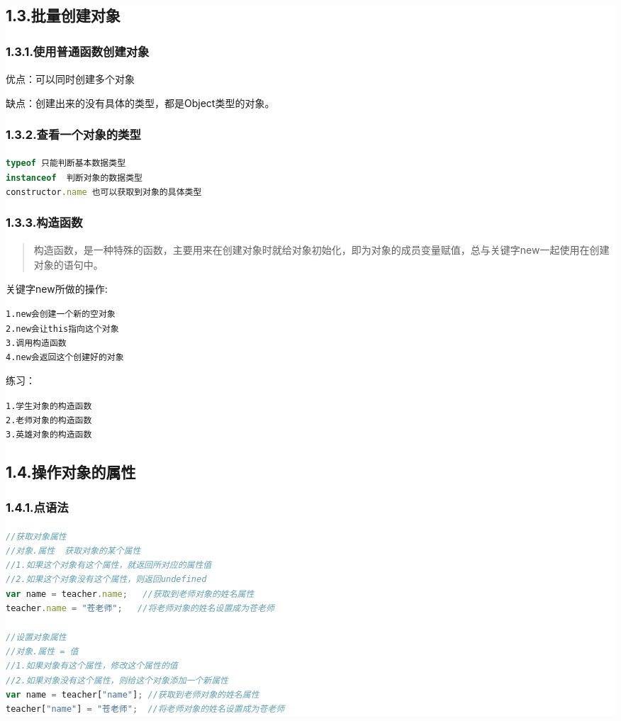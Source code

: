 

## 1.3.批量创建对象

### 1.3.1.使用普通函数创建对象

优点：可以同时创建多个对象

缺点：创建出来的没有具体的类型，都是Object类型的对象。

### 1.3.2.查看一个对象的类型

```javascript
typeof 只能判断基本数据类型
instanceof  判断对象的数据类型
constructor.name 也可以获取到对象的具体类型
```

### 1.3.3.构造函数

> 构造函数，是一种特殊的函数，主要用来在创建对象时就给对象初始化，即为对象的成员变量赋值，总与关键字new一起使用在创建对象的语句中。

关键字new所做的操作:

```
1.new会创建一个新的空对象
2.new会让this指向这个对象
3.调用构造函数
4.new会返回这个创建好的对象
```

练习：

```
1.学生对象的构造函数
2.老师对象的构造函数
3.英雄对象的构造函数
```

## 1.4.操作对象的属性

### 1.4.1.点语法

```javascript
//获取对象属性
//对象.属性  获取对象的某个属性
//1.如果这个对象有这个属性，就返回所对应的属性值
//2.如果这个对象没有这个属性，则返回undefined
var name = teacher.name;   //获取到老师对象的姓名属性
teacher.name = "苍老师";   //将老师对象的姓名设置成为苍老师

//设置对象属性
//对象.属性 = 值
//1.如果对象有这个属性，修改这个属性的值
//2.如果对象没有这个属性，则给这个对象添加一个新属性
var name = teacher["name"]; //获取到老师对象的姓名属性
teacher["name"] = "苍老师";  //将老师对象的姓名设置成为苍老师
```
